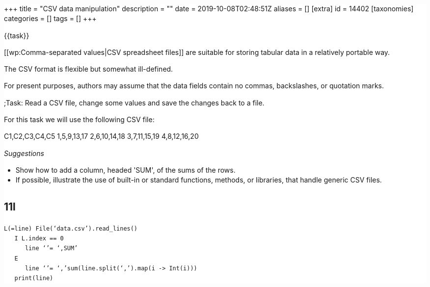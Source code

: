 +++
title = "CSV data manipulation"
description = ""
date = 2019-10-08T02:48:51Z
aliases = []
[extra]
id = 14402
[taxonomies]
categories = []
tags = []
+++

{{task}}

[[wp:Comma-separated values|CSV spreadsheet files]] are suitable for storing tabular data in a relatively portable way.

The CSV format is flexible but somewhat ill-defined.

For present purposes, authors may assume that the data fields contain no commas, backslashes, or quotation marks.


;Task:
Read a CSV file, change some values and save the changes back to a file.

For this task we will use the following CSV file:

 C1,C2,C3,C4,C5
 1,5,9,13,17
 2,6,10,14,18
 3,7,11,15,19
 4,8,12,16,20

<i>Suggestions</i>
<ul>
<li/> Show how to add a column, headed 'SUM', of the sums of the rows.
<li/> If possible, illustrate the use of built-in or standard functions, methods, or libraries, that handle generic CSV files.
</ul>





## 11l


```11l
L(=line) File(‘data.csv’).read_lines()
   I L.index == 0
      line ‘’= ‘,SUM’
   E
      line ‘’= ‘,’sum(line.split(‘,’).map(i -> Int(i)))
   print(line)
```

